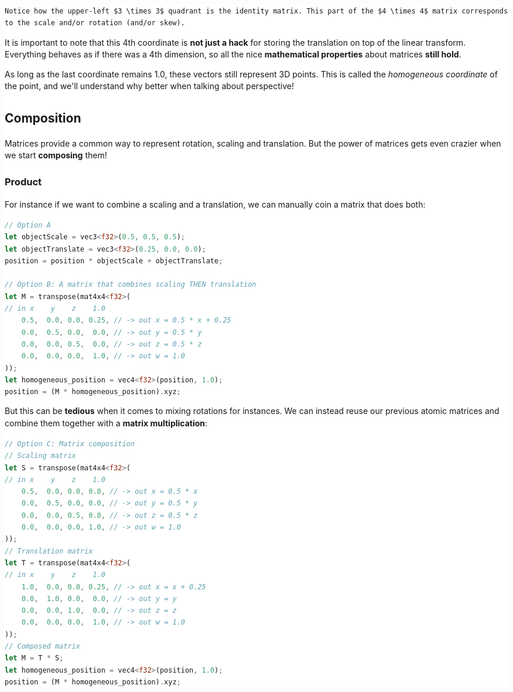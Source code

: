 ```{note}
Notice how the upper-left $3 \times 3$ quadrant is the identity matrix. This part of the $4 \times 4$ matrix corresponds to the scale and/or rotation (and/or skew).
```

It is important to note that this 4th coordinate is **not just a hack** for storing the translation on top of the linear transform. Everything behaves as if there was a 4th dimension, so all the nice **mathematical properties** about matrices **still hold**.

As long as the last coordinate remains $1.0$, these vectors still represent 3D points. This is called the *homogeneous coordinate* of the point, and we'll understand why better when talking about perspective!

Composition
-----------

Matrices provide a common way to represent rotation, scaling and translation. But the power of matrices gets even crazier when we start **composing** them!

### Product

For instance if we want to combine a scaling and a translation, we can manually coin a matrix that does both:

```rust
// Option A
let objectScale = vec3<f32>(0.5, 0.5, 0.5);
let objectTranslate = vec3<f32>(0.25, 0.0, 0.0);
position = position * objectScale + objectTranslate;

// Option B: A matrix that combines scaling THEN translation
let M = transpose(mat4x4<f32>(
// in x    y    z    1.0
	0.5,  0.0, 0.0, 0.25, // -> out x = 0.5 * x + 0.25
	0.0,  0.5, 0.0,  0.0, // -> out y = 0.5 * y
	0.0,  0.0, 0.5,  0.0, // -> out z = 0.5 * z
	0.0,  0.0, 0.0,  1.0, // -> out w = 1.0
));
let homogeneous_position = vec4<f32>(position, 1.0);
position = (M * homogeneous_position).xyz;
```

But this can be **tedious** when it comes to mixing rotations for instances. We can instead reuse our previous atomic matrices and combine them together with a **matrix multiplication**:

```rust
// Option C: Matrix composition
// Scaling matrix
let S = transpose(mat4x4<f32>(
// in x    y    z    1.0
	0.5,  0.0, 0.0, 0.0, // -> out x = 0.5 * x
	0.0,  0.5, 0.0, 0.0, // -> out y = 0.5 * y
	0.0,  0.0, 0.5, 0.0, // -> out z = 0.5 * z
	0.0,  0.0, 0.0, 1.0, // -> out w = 1.0
));
// Translation matrix
let T = transpose(mat4x4<f32>(
// in x    y    z    1.0
	1.0,  0.0, 0.0, 0.25, // -> out x = x + 0.25
	0.0,  1.0, 0.0,  0.0, // -> out y = y
	0.0,  0.0, 1.0,  0.0, // -> out z = z
	0.0,  0.0, 0.0,  1.0, // -> out w = 1.0
));
// Composed matrix
let M = T * S;
let homogeneous_position = vec4<f32>(position, 1.0);
position = (M * homogeneous_position).xyz;
```